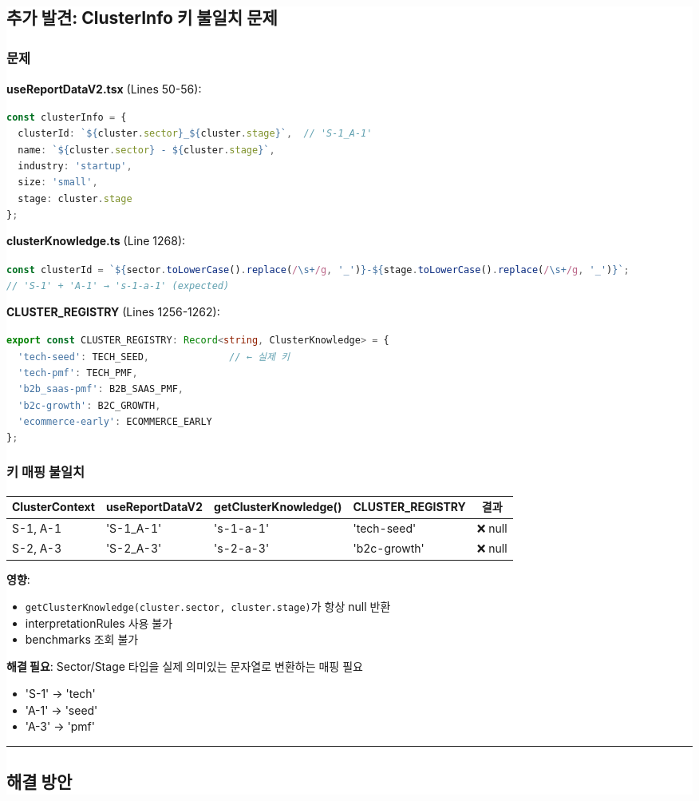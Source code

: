 
## 추가 발견: ClusterInfo 키 불일치 문제

### 문제
**useReportDataV2.tsx** (Lines 50-56):
```typescript
const clusterInfo = {
  clusterId: `${cluster.sector}_${cluster.stage}`,  // 'S-1_A-1'
  name: `${cluster.sector} - ${cluster.stage}`,
  industry: 'startup',
  size: 'small',
  stage: cluster.stage
};
```

**clusterKnowledge.ts** (Line 1268):
```typescript
const clusterId = `${sector.toLowerCase().replace(/\s+/g, '_')}-${stage.toLowerCase().replace(/\s+/g, '_')}`;
// 'S-1' + 'A-1' → 's-1-a-1' (expected)
```

**CLUSTER_REGISTRY** (Lines 1256-1262):
```typescript
export const CLUSTER_REGISTRY: Record<string, ClusterKnowledge> = {
  'tech-seed': TECH_SEED,              // ← 실제 키
  'tech-pmf': TECH_PMF,
  'b2b_saas-pmf': B2B_SAAS_PMF,
  'b2c-growth': B2C_GROWTH,
  'ecommerce-early': ECOMMERCE_EARLY
};
```

### 키 매핑 불일치

| ClusterContext | useReportDataV2 | getClusterKnowledge() | CLUSTER_REGISTRY | 결과 |
|----------------|-----------------|----------------------|------------------|------|
| S-1, A-1 | 'S-1_A-1' | 's-1-a-1' | 'tech-seed' | ❌ null |
| S-2, A-3 | 'S-2_A-3' | 's-2-a-3' | 'b2c-growth' | ❌ null |

**영향**:
- `getClusterKnowledge(cluster.sector, cluster.stage)`가 항상 null 반환
- interpretationRules 사용 불가
- benchmarks 조회 불가

**해결 필요**: Sector/Stage 타입을 실제 의미있는 문자열로 변환하는 매핑 필요
- 'S-1' → 'tech'
- 'A-1' → 'seed'
- 'A-3' → 'pmf'

---

## 해결 방안
